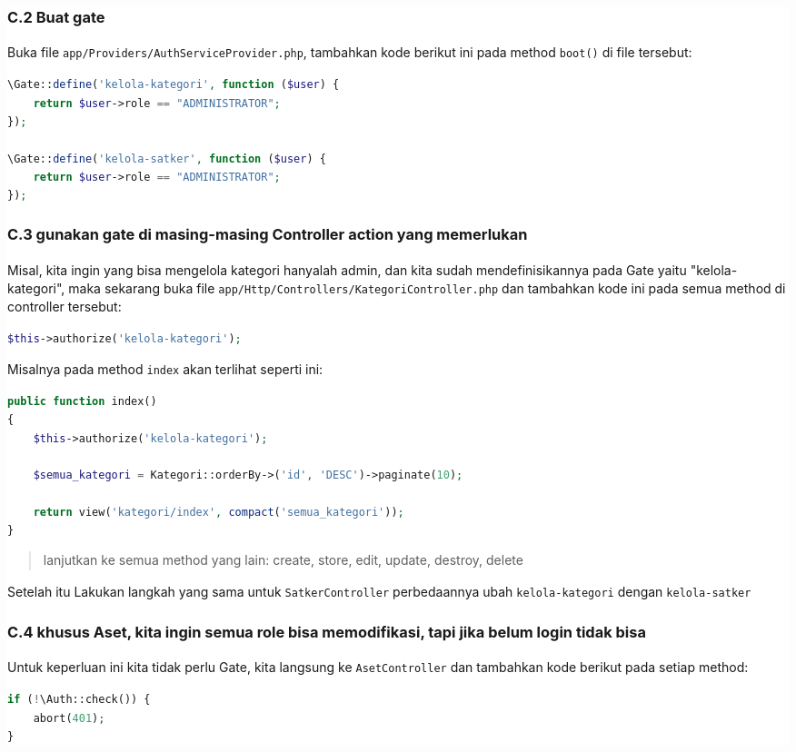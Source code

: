 ### C.2 Buat gate

Buka file `app/Providers/AuthServiceProvider.php`, tambahkan kode berikut ini pada method `boot()` di file tersebut:

```php
\Gate::define('kelola-kategori', function ($user) {
    return $user->role == "ADMINISTRATOR";
});

\Gate::define('kelola-satker', function ($user) {
    return $user->role == "ADMINISTRATOR";
});
```

### C.3 gunakan gate di masing-masing Controller action yang memerlukan

Misal, kita ingin yang bisa mengelola kategori hanyalah admin, dan kita sudah mendefinisikannya pada Gate yaitu "kelola-kategori", maka sekarang buka file `app/Http/Controllers/KategoriController.php` dan tambahkan kode ini pada semua method di controller tersebut:

```php
$this->authorize('kelola-kategori');
```

Misalnya pada method `index` akan terlihat seperti ini:

```php
public function index()
{
    $this->authorize('kelola-kategori');

    $semua_kategori = Kategori::orderBy->('id', 'DESC')->paginate(10);

    return view('kategori/index', compact('semua_kategori'));
}
```

> lanjutkan ke semua method yang lain: create, store, edit, update, destroy, delete

Setelah itu Lakukan langkah yang sama untuk `SatkerController` perbedaannya ubah `kelola-kategori` dengan `kelola-satker`

### C.4 khusus Aset, kita ingin semua role bisa memodifikasi, tapi jika belum login tidak bisa

Untuk keperluan ini kita tidak perlu Gate, kita langsung ke `AsetController` dan tambahkan kode berikut pada setiap method:

```php
if (!\Auth::check()) {
    abort(401);
}
```
